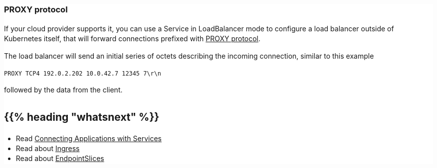 ### PROXY protocol

If your cloud provider supports it,
you can use a Service in LoadBalancer mode to configure a load balancer outside
of Kubernetes itself, that will forward connections prefixed with
[PROXY protocol](https://www.haproxy.org/download/1.8/doc/proxy-protocol.txt).

The load balancer will send an initial series of octets describing the
incoming connection, similar to this example

```
PROXY TCP4 192.0.2.202 10.0.42.7 12345 7\r\n
```

followed by the data from the client.

## {{% heading "whatsnext" %}}

* Read [Connecting Applications with Services](/docs/concepts/services-networking/connect-applications-service/)
* Read about [Ingress](/docs/concepts/services-networking/ingress/)
* Read about [EndpointSlices](/docs/concepts/services-networking/endpoint-slices/)

